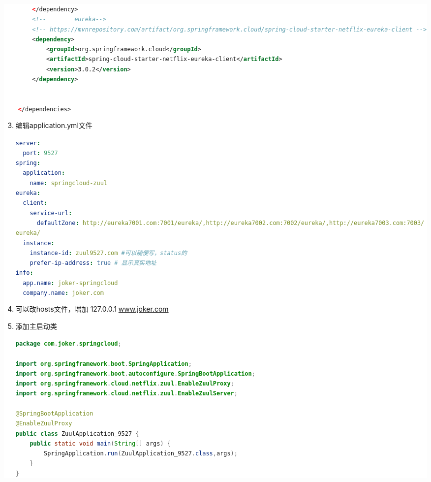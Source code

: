    ```xml
           </dependency>
           <!--        eureka-->
           <!-- https://mvnrepository.com/artifact/org.springframework.cloud/spring-cloud-starter-netflix-eureka-client -->
           <dependency>
               <groupId>org.springframework.cloud</groupId>
               <artifactId>spring-cloud-starter-netflix-eureka-client</artifactId>
               <version>3.0.2</version>
           </dependency>
   
   
       </dependencies>
   ```

3. 编辑application.yml文件

   ```yaml
   server:
     port: 9527
   spring:
     application:
       name: springcloud-zuul
   eureka:
     client:
       service-url:
         defaultZone: http://eureka7001.com:7001/eureka/,http://eureka7002.com:7002/eureka/,http://eureka7003.com:7003/eureka/
     instance:
       instance-id: zuul9527.com #可以随便写，status的
       prefer-ip-address: true # 显示真实地址
   info:
     app.name: joker-springcloud
     company.name: joker.com
   ```

4. 可以改hosts文件，增加 127.0.0.1   www.joker.com

5. 添加主启动类 

   ```java
   package com.joker.springcloud;
   
   import org.springframework.boot.SpringApplication;
   import org.springframework.boot.autoconfigure.SpringBootApplication;
   import org.springframework.cloud.netflix.zuul.EnableZuulProxy;
   import org.springframework.cloud.netflix.zuul.EnableZuulServer;
   
   @SpringBootApplication
   @EnableZuulProxy
   public class ZuulApplication_9527 {
       public static void main(String[] args) {
           SpringApplication.run(ZuulApplication_9527.class,args);
       }
   }
   ```
